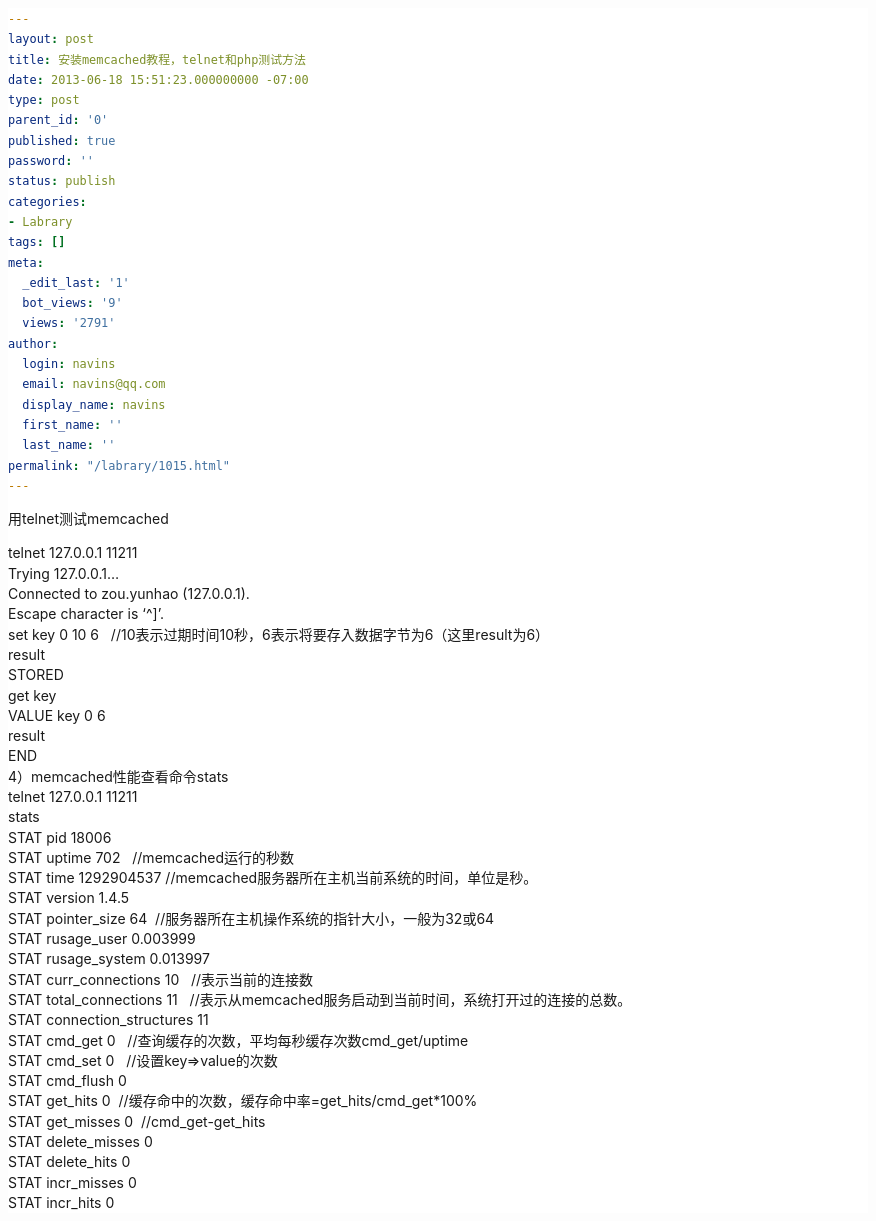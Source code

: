 ```yaml
---
layout: post
title: 安装memcached教程，telnet和php测试方法
date: 2013-06-18 15:51:23.000000000 -07:00
type: post
parent_id: '0'
published: true
password: ''
status: publish
categories:
- Labrary
tags: []
meta:
  _edit_last: '1'
  bot_views: '9'
  views: '2791'
author:
  login: navins
  email: navins@qq.com
  display_name: navins
  first_name: ''
  last_name: ''
permalink: "/labrary/1015.html"
---
```

<p>用telnet测试memcached</p>
<div>
<div>telnet 127.0.0.1 11211</div>
<div>Trying 127.0.0.1…</div>
<div>Connected to zou.yunhao (127.0.0.1).</div>
<div>Escape character is ‘^]’.</div>
<div>set key 0 10 6   //10表示过期时间10秒，6表示将要存入数据字节为6（这里result为6）</div>
<div>result</div>
<div>STORED</div>
<div>get key</div>
<div>VALUE key 0 6</div>
<div>result</div>
<div>END</div>
<div></div>
</div>
<div id="_mcePaste">4）memcached性能查看命令stats</div>
<div id="_mcePaste">telnet 127.0.0.1 11211</div>
<div id="_mcePaste">stats</div>
<div id="_mcePaste">STAT pid 18006</div>
<div id="_mcePaste">STAT uptime 702   //memcached运行的秒数</div>
<div id="_mcePaste">STAT time 1292904537 //memcached服务器所在主机当前系统的时间，单位是秒。</div>
<div id="_mcePaste">STAT version 1.4.5</div>
<div id="_mcePaste">STAT pointer_size 64  //服务器所在主机操作系统的指针大小，一般为32或64</div>
<div id="_mcePaste">STAT rusage_user 0.003999</div>
<div id="_mcePaste">STAT rusage_system 0.013997</div>
<div id="_mcePaste">STAT curr_connections 10   //表示当前的连接数</div>
<div id="_mcePaste">STAT total_connections 11   //表示从memcached服务启动到当前时间，系统打开过的连接的总数。</div>
<div id="_mcePaste">STAT connection_structures 11</div>
<div id="_mcePaste">STAT cmd_get 0   //查询缓存的次数，平均每秒缓存次数cmd_get/uptime</div>
<div id="_mcePaste">STAT cmd_set 0   //设置key=&gt;value的次数</div>
<div id="_mcePaste">STAT cmd_flush 0</div>
<div id="_mcePaste">STAT get_hits 0  //缓存命中的次数，缓存命中率=get_hits/cmd_get*100%</div>
<div id="_mcePaste">STAT get_misses 0  //cmd_get-get_hits</div>
<div id="_mcePaste">STAT delete_misses 0</div>
<div id="_mcePaste">STAT delete_hits 0</div>
<div id="_mcePaste">STAT incr_misses 0</div>
<div id="_mcePaste">STAT incr_hits 0</div>